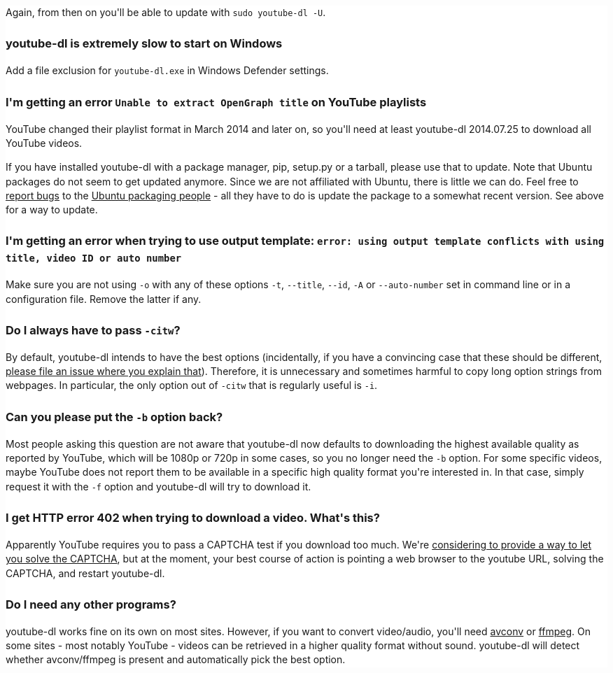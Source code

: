 Again, from then on you'll be able to update with `sudo youtube-dl -U`.

### youtube-dl is extremely slow to start on Windows

Add a file exclusion for `youtube-dl.exe` in Windows Defender settings.

### I'm getting an error `Unable to extract OpenGraph title` on YouTube playlists

YouTube changed their playlist format in March 2014 and later on, so you'll need at least youtube-dl 2014.07.25 to download all YouTube videos.

If you have installed youtube-dl with a package manager, pip, setup.py or a tarball, please use that to update. Note that Ubuntu packages do not seem to get updated anymore. Since we are not affiliated with Ubuntu, there is little we can do. Feel free to [report bugs](https://bugs.launchpad.net/ubuntu/+source/youtube-dl/+filebug) to the [Ubuntu packaging people](mailto:ubuntu-motu@lists.ubuntu.com?subject=outdated%20version%20of%20youtube-dl) - all they have to do is update the package to a somewhat recent version. See above for a way to update.

### I'm getting an error when trying to use output template: `error: using output template conflicts with using title, video ID or auto number`

Make sure you are not using `-o` with any of these options `-t`, `--title`, `--id`, `-A` or `--auto-number` set in command line or in a configuration file. Remove the latter if any.

### Do I always have to pass `-citw`?

By default, youtube-dl intends to have the best options (incidentally, if you have a convincing case that these should be different, [please file an issue where you explain that](https://yt-dl.org/bug)). Therefore, it is unnecessary and sometimes harmful to copy long option strings from webpages. In particular, the only option out of `-citw` that is regularly useful is `-i`.

### Can you please put the `-b` option back?

Most people asking this question are not aware that youtube-dl now defaults to downloading the highest available quality as reported by YouTube, which will be 1080p or 720p in some cases, so you no longer need the `-b` option. For some specific videos, maybe YouTube does not report them to be available in a specific high quality format you're interested in. In that case, simply request it with the `-f` option and youtube-dl will try to download it.

### I get HTTP error 402 when trying to download a video. What's this?

Apparently YouTube requires you to pass a CAPTCHA test if you download too much. We're [considering to provide a way to let you solve the CAPTCHA](https://github.com/ytdl-org/youtube-dl/issues/154), but at the moment, your best course of action is pointing a web browser to the youtube URL, solving the CAPTCHA, and restart youtube-dl.

### Do I need any other programs?

youtube-dl works fine on its own on most sites. However, if you want to convert video/audio, you'll need [avconv](https://libav.org/) or [ffmpeg](https://www.ffmpeg.org/). On some sites - most notably YouTube - videos can be retrieved in a higher quality format without sound. youtube-dl will detect whether avconv/ffmpeg is present and automatically pick the best option.
